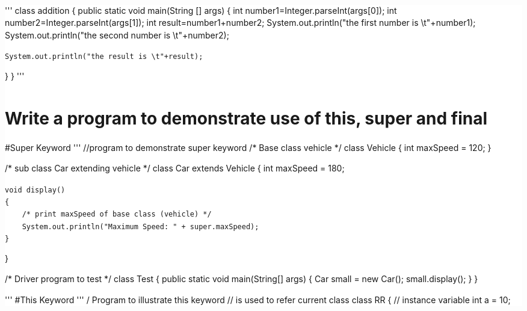 '''
   class addition
   {
   	public static void main(String []
   	args)
  {
   	int number1=Integer.parseInt(args[0]);
   	int number2=Integer.parseInt(args[1]);
   	int result=number1+number2;
   	System.out.println("the first number is \t"+number1);
   	System.out.println("the second number is \t"+number2);

   	System.out.println("the result is \t"+result);

   }
}
'''

# Write a program to demonstrate use of this, super and final

#Super Keyword
'''
//program to demonstrate super keyword
/* Base class vehicle */
class Vehicle
{
    int maxSpeed = 120;
}
  
/* sub class Car extending vehicle */
class Car extends Vehicle
{
    int maxSpeed = 180;
  
    void display()
    {
        /* print maxSpeed of base class (vehicle) */
        System.out.println("Maximum Speed: " + super.maxSpeed);
    }
}
  
/* Driver program to test */
class Test
{
    public static void main(String[] args)
    {
        Car small = new Car();
        small.display();
    }
}

'''
#This Keyword
'''
/ Program to illustrate this keyword
// is used to refer current class
class RR {
    // instance variable
    int a = 10;
 